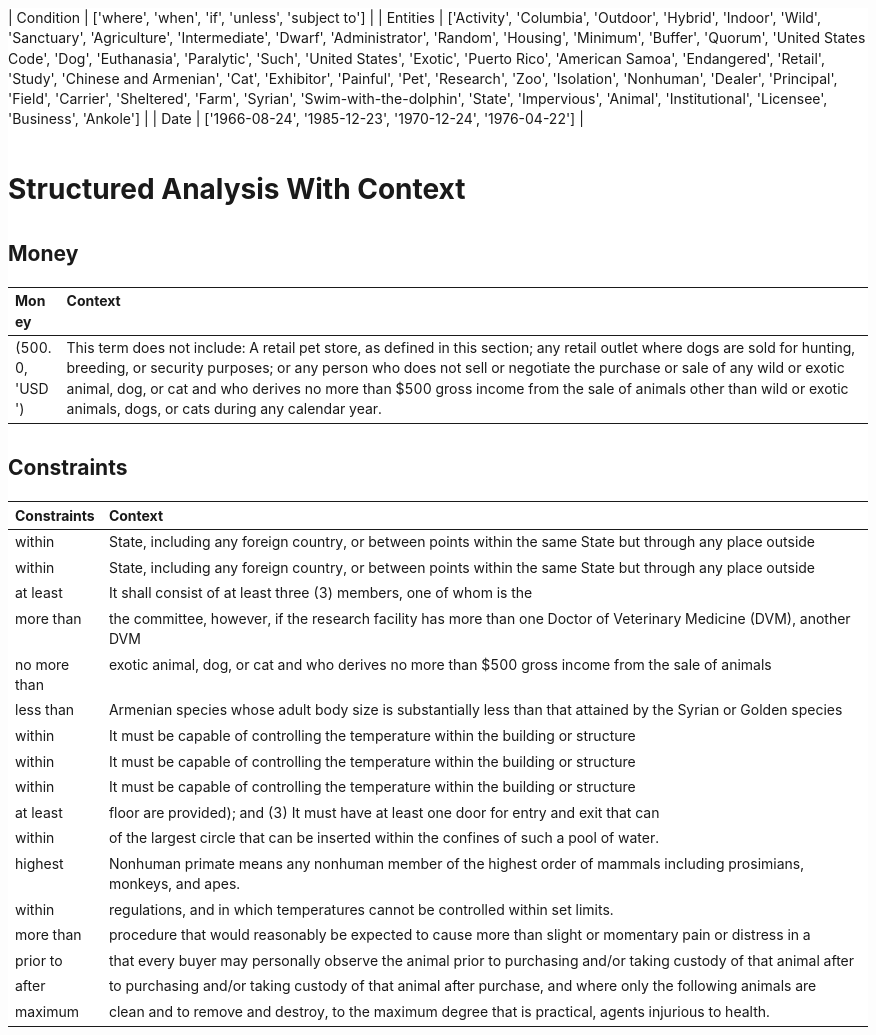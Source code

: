| Condition   | ['where', 'when', 'if', 'unless', 'subject to']                                                                                                                                                                                                                                                                                                                                                                                                                                                                                                                                                                                                         |
| Entities    | ['Activity', 'Columbia', 'Outdoor', 'Hybrid', 'Indoor', 'Wild', 'Sanctuary', 'Agriculture', 'Intermediate', 'Dwarf', 'Administrator', 'Random', 'Housing', 'Minimum', 'Buffer', 'Quorum', 'United States Code', 'Dog', 'Euthanasia', 'Paralytic', 'Such', 'United States', 'Exotic', 'Puerto Rico', 'American Samoa', 'Endangered', 'Retail', 'Study', 'Chinese and Armenian', 'Cat', 'Exhibitor', 'Painful', 'Pet', 'Research', 'Zoo', 'Isolation', 'Nonhuman', 'Dealer', 'Principal', 'Field', 'Carrier', 'Sheltered', 'Farm', 'Syrian', 'Swim-with-the-dolphin', 'State', 'Impervious', 'Animal', 'Institutional', 'Licensee', 'Business', 'Ankole'] |
| Date        | ['1966-08-24', '1985-12-23', '1970-12-24', '1976-04-22']                                                                                                                                                                                                                                                                                                                                                                                                                                                                                                                                                                                                |


# Structured Analysis With Context

 


## Money

| Money          | Context                                                                                                                                                                                                                                                                                                                                                                                                                       |
|:---------------|:------------------------------------------------------------------------------------------------------------------------------------------------------------------------------------------------------------------------------------------------------------------------------------------------------------------------------------------------------------------------------------------------------------------------------|
| (500.0, 'USD') | This term does not include: A retail pet store, as defined in this section; any retail outlet where dogs are sold for hunting, breeding, or security purposes; or any person who does not sell or negotiate the purchase or sale of any wild or exotic animal, dog, or cat and who derives no more than $500 gross income from the sale of animals other than wild or exotic animals, dogs, or cats during any calendar year. |


## Constraints

| Constraints   | Context                                                                                                               |
|:--------------|:----------------------------------------------------------------------------------------------------------------------|
| within        | State, including any foreign country, or between points within the same State but through any place outside           |
| within        | State, including any foreign country, or between points within the same State but through any place outside           |
| at least      | It shall consist of  at least three (3) members, one of whom is the                                                   |
| more than     | the committee, however, if the research facility has more than one Doctor of Veterinary Medicine (DVM), another DVM   |
| no more than  | exotic animal, dog, or cat and who derives no more than $500 gross income from the sale of animals                    |
| less than     | Armenian species whose adult body size is substantially less than that attained by the Syrian or Golden species       |
| within        | It must be capable of controlling the temperature within  the building or structure                                   |
| within        | It must be capable of controlling the temperature within  the building or structure                                   |
| within        | It must be capable of controlling the temperature within  the building or structure                                   |
| at least      | floor are provided); and (3) It must have at least one door for entry and exit that can                               |
| within        | of the largest circle that can be inserted within  the confines of such a pool of water.                              |
| highest       | Nonhuman primate means any nonhuman member of the  highest  order of mammals including prosimians, monkeys, and apes. |
| within        | regulations, and in which temperatures cannot be controlled within  set limits.                                       |
| more than     | procedure that would reasonably be expected to cause more than slight or momentary pain or distress in a              |
| prior to      | that every buyer may personally observe the animal prior to purchasing and/or taking custody of that animal after     |
| after         | to purchasing and/or taking custody of that animal after purchase, and where only the following animals are           |
| maximum       | clean and to remove and destroy, to the maximum  degree that is practical, agents injurious to health.                |